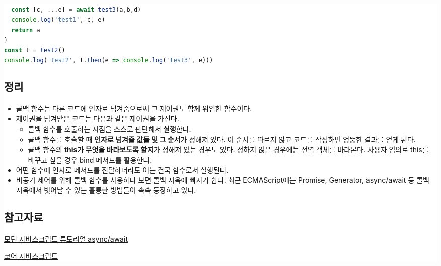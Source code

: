 ```javascript
  const [c, ...e] = await test3(a,b,d)
  console.log('test1', c, e)
  return a
}
const t = test2()
console.log('test2', t.then(e => console.log('test3', e)))
```



## 정리

- 콜백 함수는 다른 코드에 인자로 넘겨줌으로써 그 제어권도 함께 위임한 함수이다.
- 제어권을 넘겨받은 코드는 다음과 같은 제어권을 가진다.
  - 콜백 함수를 호출하는 시점을 스스로 판단해서 **실행**한다.
  - 콜백 함수를 호출할 때 **인자로 넘겨줄 값들 및 그 순서**가 정해져 있다. 이 순서를 따르지 않고 코드를 작성하면 엉뚱한 결과를 얻게 된다.
  - 콜백 함수의 **this가 무엇을 바라보도록 할지**가 정해져 있는 경우도 있다. 정하지 않은 경우에는 전역 객체를 바라본다. 사용자 임의로 this를 바꾸고 싶을 경우 bind 메서드를 활용한다.
- 어떤 함수에 인자로 메서드를 전달하더라도 이는 결국 함수로서 실행된다.
- 비동기 제어를 위해 콜백 함수를 사용하다 보면 콜백 지옥에 빠지기 쉽다. 최근 ECMAScript에는 Promise, Generator, async/await 등 콜백 지옥에서 벗어날 수 있는 훌륭한 방법들이 속속 등장하고 있다.





## 참고자료

[모던 자바스크립트 튜토리얼 async/await](https://ko.javascript.info/async-await#ref-804)

[코어 자바스크립트](https://www.kyobobook.co.kr/product/detailViewKor.laf?mallGb=KOR&ejkGb=KOR&barcode=9791158391720&orderClick=JAj)